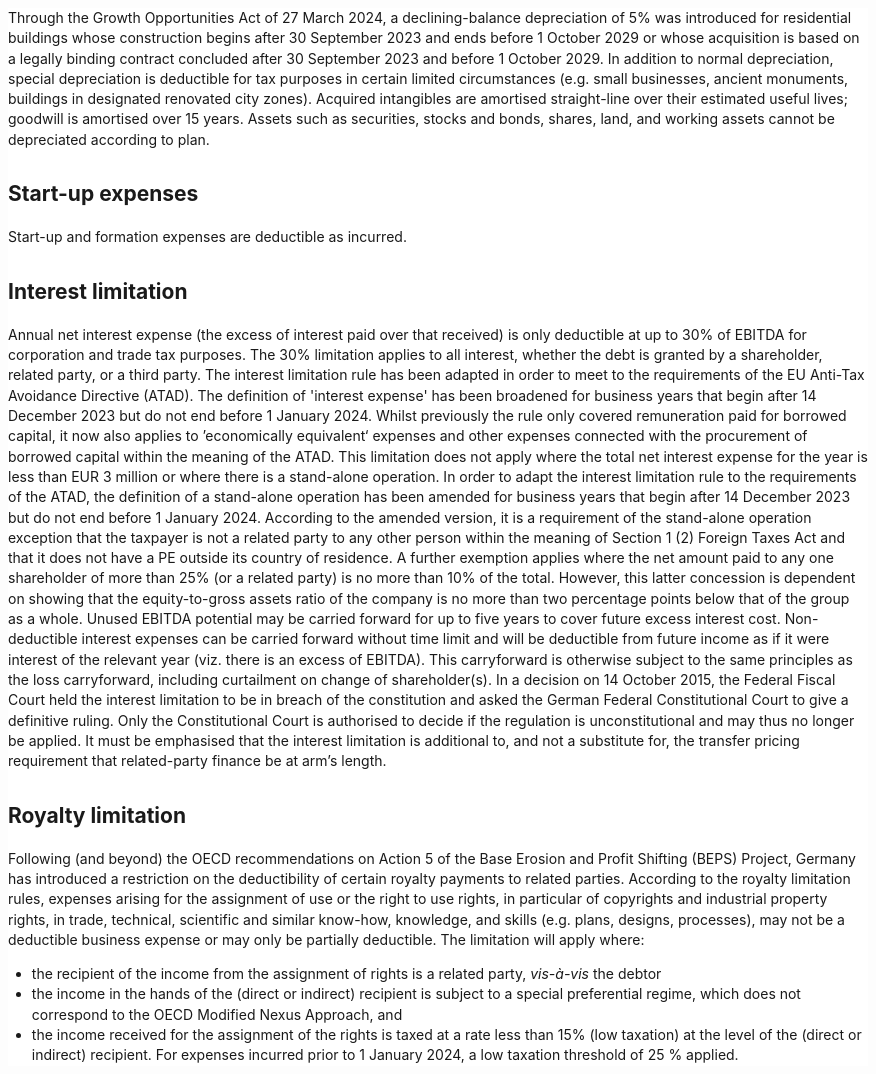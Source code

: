 Through the Growth Opportunities Act of 27 March 2024, a declining-balance depreciation of 5% was introduced for residential buildings whose construction begins after 30 September 2023 and ends before 1 October 2029 or whose acquisition is based on a legally binding contract concluded after 30 September 2023 and before 1 October 2029.
In addition to normal depreciation, special depreciation is deductible for tax purposes in certain limited circumstances (e.g. small businesses, ancient monuments, buildings in designated renovated city zones).
Acquired intangibles are amortised straight-line over their estimated useful lives; goodwill is amortised over 15 years.
Assets such as securities, stocks and bonds, shares, land, and working assets cannot be depreciated according to plan.
## Start-up expenses
Start-up and formation expenses are deductible as incurred.
## Interest limitation
Annual net interest expense (the excess of interest paid over that received) is only deductible at up to 30% of EBITDA for corporation and trade tax purposes. The 30% limitation applies to all interest, whether the debt is granted by a shareholder, related party, or a third party.
The interest limitation rule has been adapted in order to meet to the requirements of the EU Anti-Tax Avoidance Directive (ATAD). The definition of 'interest expense' has been broadened for business years that begin after 14 December 2023 but do not end before 1 January 2024. Whilst previously the rule only covered remuneration paid for borrowed capital, it now also applies to ’economically equivalent‘ expenses and other expenses connected with the procurement of borrowed capital within the meaning of the ATAD.
This limitation does not apply where the total net interest expense for the year is less than EUR 3 million or where there is a stand-alone operation. In order to adapt the interest limitation rule to the requirements of the ATAD, the definition of a stand-alone operation has been amended for business years that begin after 14 December 2023 but do not end before 1 January 2024. According to the amended version, it is a requirement of the stand-alone operation exception that the taxpayer is not a related party to any other person within the meaning of Section 1 (2) Foreign Taxes Act and that it does not have a PE outside its country of residence. A further exemption applies where the net amount paid to any one shareholder of more than 25% (or a related party) is no more than 10% of the total. However, this latter concession is dependent on showing that the equity-to-gross assets ratio of the company is no more than two percentage points below that of the group as a whole.
Unused EBITDA potential may be carried forward for up to five years to cover future excess interest cost. Non-deductible interest expenses can be carried forward without time limit and will be deductible from future income as if it were interest of the relevant year (viz. there is an excess of EBITDA). This carryforward is otherwise subject to the same principles as the loss carryforward, including curtailment on change of shareholder(s).
In a decision on 14 October 2015, the Federal Fiscal Court held the interest limitation to be in breach of the constitution and asked the German Federal Constitutional Court to give a definitive ruling. Only the Constitutional Court is authorised to decide if the regulation is unconstitutional and may thus no longer be applied.
It must be emphasised that the interest limitation is additional to, and not a substitute for, the transfer pricing requirement that related-party finance be at arm’s length.
## Royalty limitation
Following (and beyond) the OECD recommendations on Action 5 of the Base Erosion and Profit Shifting (BEPS) Project, Germany has introduced a restriction on the deductibility of certain royalty payments to related parties. According to the royalty limitation rules, expenses arising for the assignment of use or the right to use rights, in particular of copyrights and industrial property rights, in trade, technical, scientific and similar know-how, knowledge, and skills (e.g. plans, designs, processes), may not be a deductible business expense or may only be partially deductible.
The limitation will apply where:
  * the recipient of the income from the assignment of rights is a related party, _vis-à-vis_ the debtor
  * the income in the hands of the (direct or indirect) recipient is subject to a special preferential regime, which does not correspond to the OECD Modified Nexus Approach, and
  * the income received for the assignment of the rights is taxed at a rate less than 15% (low taxation) at the level of the (direct or indirect) recipient. For expenses incurred prior to 1 January 2024, a low taxation threshold of 25 % applied.
